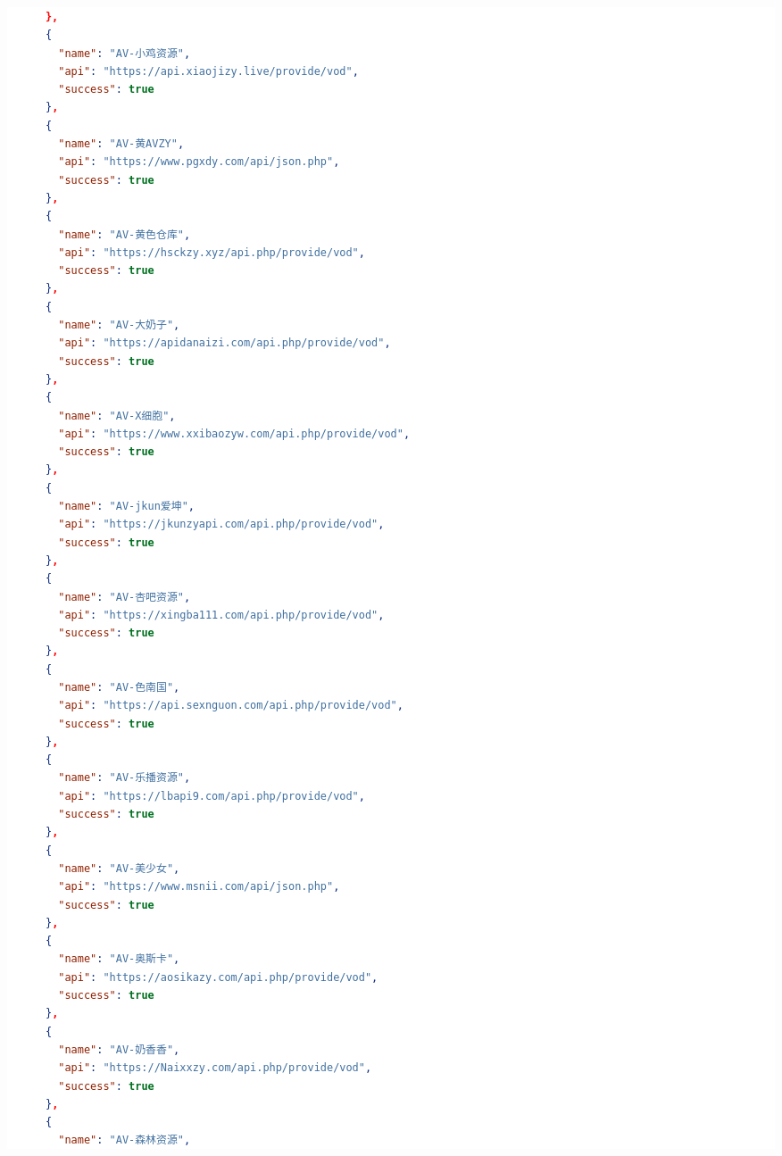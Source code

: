 ```json
      },
      {
        "name": "AV-小鸡资源",
        "api": "https://api.xiaojizy.live/provide/vod",
        "success": true
      },
      {
        "name": "AV-黄AVZY",
        "api": "https://www.pgxdy.com/api/json.php",
        "success": true
      },
      {
        "name": "AV-黄色仓库",
        "api": "https://hsckzy.xyz/api.php/provide/vod",
        "success": true
      },
      {
        "name": "AV-大奶子",
        "api": "https://apidanaizi.com/api.php/provide/vod",
        "success": true
      },
      {
        "name": "AV-X细胞",
        "api": "https://www.xxibaozyw.com/api.php/provide/vod",
        "success": true
      },
      {
        "name": "AV-jkun爱坤",
        "api": "https://jkunzyapi.com/api.php/provide/vod",
        "success": true
      },
      {
        "name": "AV-杏吧资源",
        "api": "https://xingba111.com/api.php/provide/vod",
        "success": true
      },
      {
        "name": "AV-色南国",
        "api": "https://api.sexnguon.com/api.php/provide/vod",
        "success": true
      },
      {
        "name": "AV-乐播资源",
        "api": "https://lbapi9.com/api.php/provide/vod",
        "success": true
      },
      {
        "name": "AV-美少女",
        "api": "https://www.msnii.com/api/json.php",
        "success": true
      },
      {
        "name": "AV-奥斯卡",
        "api": "https://aosikazy.com/api.php/provide/vod",
        "success": true
      },
      {
        "name": "AV-奶香香",
        "api": "https://Naixxzy.com/api.php/provide/vod",
        "success": true
      },
      {
        "name": "AV-森林资源",
```
